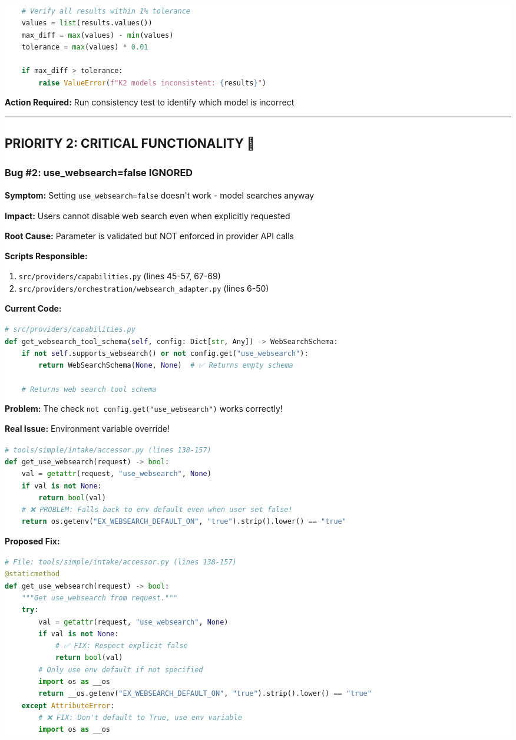 ```python
    # Verify all results within 1% tolerance
    values = list(results.values())
    max_diff = max(values) - min(values)
    tolerance = max(values) * 0.01
    
    if max_diff > tolerance:
        raise ValueError(f"K2 models inconsistent: {results}")
```

**Action Required:** Run consistency test to identify which model is incorrect

---

## PRIORITY 2: CRITICAL FUNCTIONALITY 🔴

### Bug #2: use_websearch=false IGNORED

**Symptom:** Setting `use_websearch=false` doesn't work - model searches anyway

**Impact:** Users cannot disable web search even when explicitly requested

**Root Cause:** Parameter is validated but NOT enforced in provider API calls

**Scripts Responsible:**
1. `src/providers/capabilities.py` (lines 45-57, 67-69)
2. `src/providers/orchestration/websearch_adapter.py` (lines 6-50)

**Current Code:**
```python
# src/providers/capabilities.py
def get_websearch_tool_schema(self, config: Dict[str, Any]) -> WebSearchSchema:
    if not self.supports_websearch() or not config.get("use_websearch"):
        return WebSearchSchema(None, None)  # ✅ Returns empty schema
    
    # Returns web search tool schema
```

**Problem:** The check `not config.get("use_websearch")` works correctly!

**Real Issue:** Environment variable override!

```python
# tools/simple/intake/accessor.py (lines 138-157)
def get_use_websearch(request) -> bool:
    val = getattr(request, "use_websearch", None)
    if val is not None:
        return bool(val)
    # ❌ PROBLEM: Falls back to env default even when user set false!
    return os.getenv("EX_WEBSEARCH_DEFAULT_ON", "true").strip().lower() == "true"
```

**Proposed Fix:**
```python
# File: tools/simple/intake/accessor.py (lines 138-157)
@staticmethod
def get_use_websearch(request) -> bool:
    """Get use_websearch from request."""
    try:
        val = getattr(request, "use_websearch", None)
        if val is not None:
            # ✅ FIX: Respect explicit false
            return bool(val)
        # Only use env default if not specified
        import os as __os
        return __os.getenv("EX_WEBSEARCH_DEFAULT_ON", "true").strip().lower() == "true"
    except AttributeError:
        # ❌ FIX: Don't default to True, use env variable
        import os as __os
```
